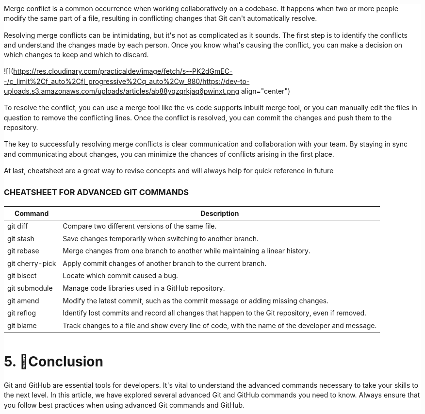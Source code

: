 Merge conflict is a common occurrence when working collaboratively on a codebase. It happens when two or more people modify the same part of a file, resulting in conflicting changes that Git can't automatically resolve.

Resolving merge conflicts can be intimidating, but it's not as complicated as it sounds. The first step is to identify the conflicts and understand the changes made by each person. Once you know what's causing the conflict, you can make a decision on which changes to keep and which to discard.

![](https://res.cloudinary.com/practicaldev/image/fetch/s--PK2dGmEC--/c_limit%2Cf_auto%2Cfl_progressive%2Cq_auto%2Cw_880/https://dev-to-uploads.s3.amazonaws.com/uploads/articles/ab88yqzqrkjaq6pwinxt.png align="center")

To resolve the conflict, you can use a merge tool like the vs code supports inbuilt merge tool, or you can manually edit the files in question to remove the conflicting lines. Once the conflict is resolved, you can commit the changes and push them to the repository.

The key to successfully resolving merge conflicts is clear communication and collaboration with your team. By staying in sync and communicating about changes, you can minimize the chances of conflicts arising in the first place.

At last, cheatsheet are a great way to revise concepts and will always help for quick reference in future

### CHEATSHEET FOR ADVANCED GIT COMMANDS

| Command | Description |
| --- | --- |
| git diff | Compare two different versions of the same file. |
| git stash | Save changes temporarily when switching to another branch. |
| git rebase | Merge changes from one branch to another while maintaining a linear history. |
| git cherry-pick | Apply commit changes of another branch to the current branch. |
| git bisect | Locate which commit caused a bug. |
| git submodule | Manage code libraries used in a GitHub repository. |
| git amend | Modify the latest commit, such as the commit message or adding missing changes. |
| git reflog | Identify lost commits and record all changes that happen to the Git repository, even if removed. |
| git blame | Track changes to a file and show every line of code, with the name of the developer and message. |

# 5\. 📍Conclusion

Git and GitHub are essential tools for developers. It's vital to understand the advanced commands necessary to take your skills to the next level. In this article, we have explored several advanced Git and GitHub commands you need to know. Always ensure that you follow best practices when using advanced Git commands and GitHub.